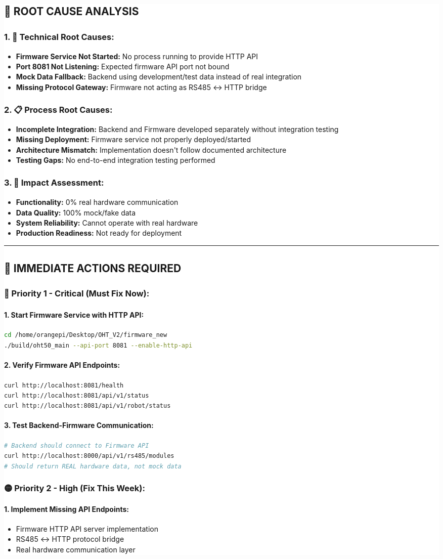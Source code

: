 
## 🎯 **ROOT CAUSE ANALYSIS**

### **1. 🔧 Technical Root Causes:**
- **Firmware Service Not Started:** No process running to provide HTTP API
- **Port 8081 Not Listening:** Expected firmware API port not bound
- **Mock Data Fallback:** Backend using development/test data instead of real integration
- **Missing Protocol Gateway:** Firmware not acting as RS485 ↔ HTTP bridge

### **2. 📋 Process Root Causes:**
- **Incomplete Integration:** Backend and Firmware developed separately without integration testing
- **Missing Deployment:** Firmware service not properly deployed/started
- **Architecture Mismatch:** Implementation doesn't follow documented architecture
- **Testing Gaps:** No end-to-end integration testing performed

### **3. 🚨 Impact Assessment:**
- **Functionality:** 0% real hardware communication
- **Data Quality:** 100% mock/fake data
- **System Reliability:** Cannot operate with real hardware
- **Production Readiness:** Not ready for deployment

---

## 🔧 **IMMEDIATE ACTIONS REQUIRED**

### **🚨 Priority 1 - Critical (Must Fix Now):**

#### **1. Start Firmware Service with HTTP API:**
```bash
cd /home/orangepi/Desktop/OHT_V2/firmware_new
./build/oht50_main --api-port 8081 --enable-http-api
```

#### **2. Verify Firmware API Endpoints:**
```bash
curl http://localhost:8081/health
curl http://localhost:8081/api/v1/status
curl http://localhost:8081/api/v1/robot/status
```

#### **3. Test Backend-Firmware Communication:**
```bash
# Backend should connect to Firmware API
curl http://localhost:8000/api/v1/rs485/modules
# Should return REAL hardware data, not mock data
```

### **🟡 Priority 2 - High (Fix This Week):**

#### **1. Implement Missing API Endpoints:**
- Firmware HTTP API server implementation
- RS485 ↔ HTTP protocol bridge
- Real hardware communication layer
